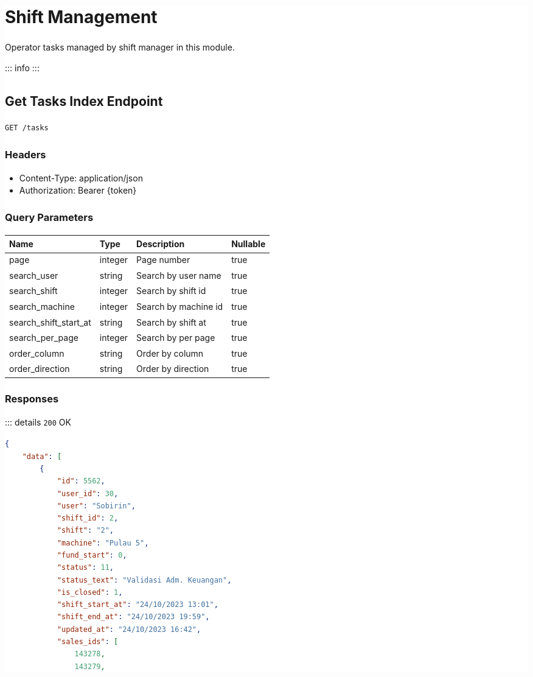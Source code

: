 <script setup>
import PrefixComponent from '../components/PrefixComponent.vue'
</script>

# Shift Management

Operator tasks managed by shift manager in this module.

::: info
<PrefixComponent/>
:::

## Get Tasks Index Endpoint

```http
GET /tasks
```

### Headers

- Content-Type: application/json
- Authorization: Bearer <span v-pre>{token}</span>

### Query Parameters

| Name | Type | Description | Nullable |
| :--- | :--- | :--- | :--- |
| page | integer | Page number | true |
| search_user | string | Search by user name | true |
| search_shift | integer | Search by shift id | true |
| search_machine | integer | Search by machine id | true |
| search_shift_start_at | string | Search by shift at | true |
| search_per_page | integer | Search by per page | true |
| order_column | string | Order by column | true |
| order_direction | string | Order by direction | true |

### Responses

::: details `200` OK
```json
{
    "data": [
        {
            "id": 5562,
            "user_id": 30,
            "user": "Sobirin",
            "shift_id": 2,
            "shift": "2",
            "machine": "Pulau 5",
            "fund_start": 0,
            "status": 11,
            "status_text": "Validasi Adm. Keuangan",
            "is_closed": 1,
            "shift_start_at": "24/10/2023 13:01",
            "shift_end_at": "24/10/2023 19:59",
            "updated_at": "24/10/2023 16:42",
            "sales_ids": [
                143278,
                143279,
```
